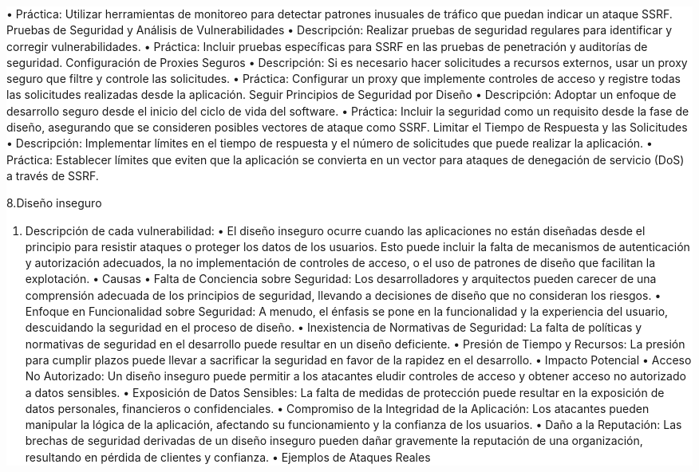 •	Práctica: Utilizar herramientas de monitoreo para detectar patrones inusuales de tráfico que puedan indicar un ataque SSRF.
  Pruebas de Seguridad y Análisis de Vulnerabilidades
•	Descripción: Realizar pruebas de seguridad regulares para identificar y corregir vulnerabilidades.
•	Práctica: Incluir pruebas específicas para SSRF en las pruebas de penetración y auditorías de seguridad.
 Configuración de Proxies Seguros
•	Descripción: Si es necesario hacer solicitudes a recursos externos, usar un proxy seguro que filtre y controle las solicitudes.
•	Práctica: Configurar un proxy que implemente controles de acceso y registre todas las solicitudes realizadas desde la aplicación.
Seguir Principios de Seguridad por Diseño
•	Descripción: Adoptar un enfoque de desarrollo seguro desde el inicio del ciclo de vida del software.
•	Práctica: Incluir la seguridad como un requisito desde la fase de diseño, asegurando que se consideren posibles vectores de ataque como SSRF.
Limitar el Tiempo de Respuesta y las Solicitudes
•	Descripción: Implementar límites en el tiempo de respuesta y el número de solicitudes que puede realizar la aplicación.
•	Práctica: Establecer límites que eviten que la aplicación se convierta en un vector para ataques de denegación de servicio (DoS) a través de SSRF.



8.Diseño inseguro

1.	Descripción de cada vulnerabilidad:
•	El diseño inseguro ocurre cuando las aplicaciones no están diseñadas desde el principio para resistir ataques o proteger los datos de los usuarios. Esto puede incluir la falta de mecanismos de autenticación y autorización adecuados, la no implementación de controles de acceso, o el uso de patrones de diseño que facilitan la explotación.
•	Causas
•	Falta de Conciencia sobre Seguridad: Los desarrolladores y arquitectos pueden carecer de una comprensión adecuada de los principios de seguridad, llevando a decisiones de diseño que no consideran los riesgos.
•	Enfoque en Funcionalidad sobre Seguridad: A menudo, el énfasis se pone en la funcionalidad y la experiencia del usuario, descuidando la seguridad en el proceso de diseño.
•	Inexistencia de Normativas de Seguridad: La falta de políticas y normativas de seguridad en el desarrollo puede resultar en un diseño deficiente.
•	Presión de Tiempo y Recursos: La presión para cumplir plazos puede llevar a sacrificar la seguridad en favor de la rapidez en el desarrollo.
•	Impacto Potencial
•	Acceso No Autorizado: Un diseño inseguro puede permitir a los atacantes eludir controles de acceso y obtener acceso no autorizado a datos sensibles.
•	Exposición de Datos Sensibles: La falta de medidas de protección puede resultar en la exposición de datos personales, financieros o confidenciales.
•	Compromiso de la Integridad de la Aplicación: Los atacantes pueden manipular la lógica de la aplicación, afectando su funcionamiento y la confianza de los usuarios.
•	Daño a la Reputación: Las brechas de seguridad derivadas de un diseño inseguro pueden dañar gravemente la reputación de una organización, resultando en pérdida de clientes y confianza.
•	Ejemplos de Ataques Reales
